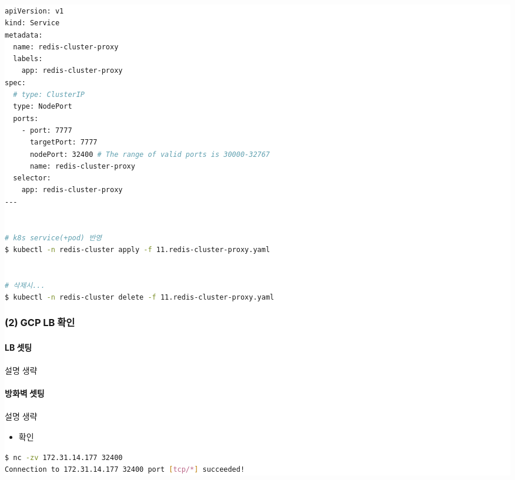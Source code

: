 ```sh
apiVersion: v1
kind: Service
metadata:
  name: redis-cluster-proxy
  labels:
    app: redis-cluster-proxy
spec:
  # type: ClusterIP
  type: NodePort
  ports:
    - port: 7777
      targetPort: 7777
      nodePort: 32400 # The range of valid ports is 30000-32767
      name: redis-cluster-proxy
  selector:
    app: redis-cluster-proxy
---


# k8s service(+pod) 반영
$ kubectl -n redis-cluster apply -f 11.redis-cluster-proxy.yaml


# 삭제시...
$ kubectl -n redis-cluster delete -f 11.redis-cluster-proxy.yaml


```







### (2) GCP LB 확인

#### LB 셋팅

설명 생략



#### 방화벽 셋팅

설명 생략

* 확인

```sh
$ nc -zv 172.31.14.177 32400
Connection to 172.31.14.177 32400 port [tcp/*] succeeded!


```

